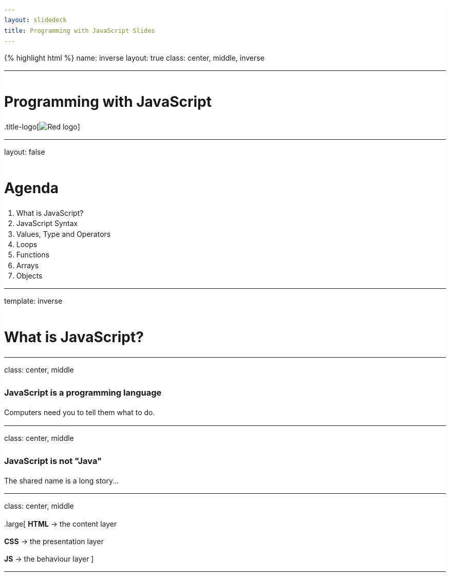 ```yaml
---
layout: slidedeck
title: Programming with JavaScript Slides
---
```


{% highlight html %}
name: inverse
layout: true
class: center, middle, inverse

---

# Programming with JavaScript

.title-logo[![Red logo](/public/img/red-logo-white.svg)]

---

layout: false

# Agenda

1. What is JavaScript?
2. JavaScript Syntax
3. Values, Type and Operators
4. Loops
5. Functions
6. Arrays
7. Objects

---

template: inverse

# What is JavaScript?

---

class: center, middle

### JavaScript is a programming language

Computers need you to tell them what to do.

---

class: center, middle

### JavaScript is not "Java"

The shared name is a long story...

---

class: center, middle

.large[
**HTML** &rarr; the content layer

**CSS** &rarr; the presentation layer

**JS** &rarr; the behaviour layer
]

---